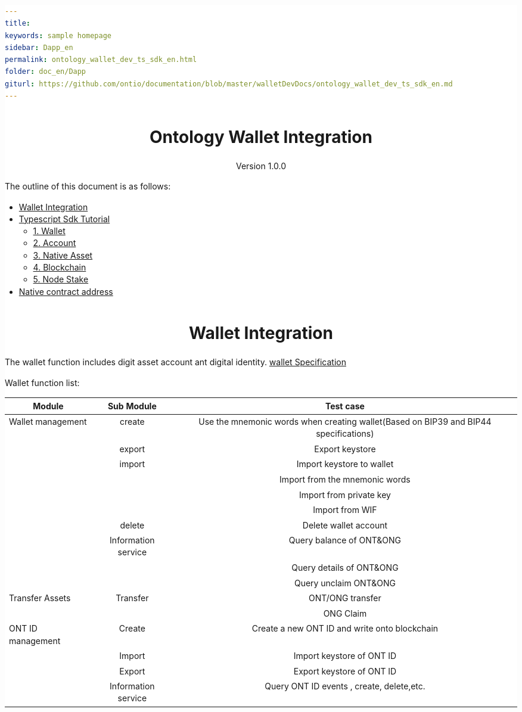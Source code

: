 ```yaml
---
title:
keywords: sample homepage
sidebar: Dapp_en
permalink: ontology_wallet_dev_ts_sdk_en.html
folder: doc_en/Dapp
giturl: https://github.com/ontio/documentation/blob/master/walletDevDocs/ontology_wallet_dev_ts_sdk_en.md
---
```





<h1 align="center">Ontology Wallet Integration</h1>
<p align="center" class="version">Version 1.0.0 </p>

The outline of this document is as follows:
* [Wallet Integration](#wallet-integration)
* [Typescript Sdk Tutorial](#typescript-sdk-tutorial)
  * [1. Wallet](#1-wallet)
  * [2. Account](#2-account)
  * [3. Native Asset](#3-native-asset)
  * [4. Blockchain](#4-blockchain)
  * [5. Node Stake](#4-node-stake)
* [Native contract address](#native-contract-address)

<h1 align="center">Wallet Integration</h1>





The wallet function includes digit asset account ant digital identity. [wallet Specification](./Wallet_File_Specification_en.html)

Wallet function list:

| Module                |                    Sub Module                    |     Test case      |
| ------------------    | :----------------------------------------------: | :------------------: |
| Wallet management    |           create                                 |     Use the mnemonic words when creating wallet(Based on BIP39 and BIP44 specifications)   |
|                       |          export                                 |    Export keystore      |
|                      |           import                                 |   Import keystore to wallet  |
|                      |                                                  |   Import from the mnemonic words  |
|                      |                                                  |   Import from private key      |
|                      |                                                  |    Import from WIF            |
|                      |         delete                                   |   Delete wallet account     |
|                      |        Information service                      |    Query balance of ONT&ONG |
|                      |                                                  |   Query details of ONT&ONG  |
|                      |                                                  |  Query unclaim ONT&ONG   |
|    Transfer Assets   |          Transfer                                |    ONT/ONG transfer        |
|                      |                                                  |      ONG Claim              |
|   ONT ID management  |         Create                                   |   Create a new ONT ID and write onto blockchain   |
|                      |        Import                                    |     Import keystore of ONT ID |
|                      |        Export                                    |     Export keystore of ONT ID |
|                      |       Information service                        |    Query ONT ID events , create, delete,etc.    |